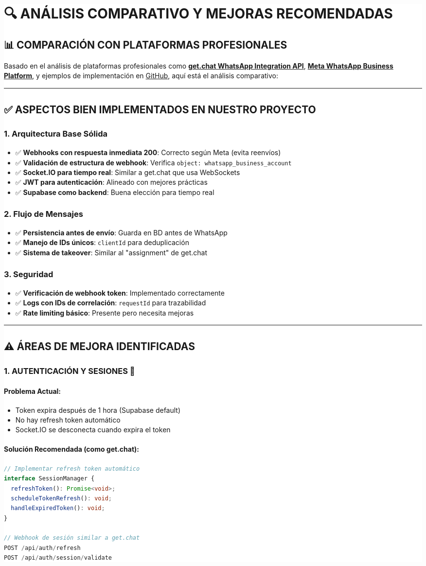 # 🔍 ANÁLISIS COMPARATIVO Y MEJORAS RECOMENDADAS

## 📊 COMPARACIÓN CON PLATAFORMAS PROFESIONALES

Basado en el análisis de plataformas profesionales como **[get.chat WhatsApp Integration API](https://docs.get.chat/wa-integration-api/)**, **[Meta WhatsApp Business Platform](https://developers.facebook.com/docs/whatsapp/webhooks/)**, y ejemplos de implementación en [GitHub](https://github.com/prasath95/Webhooks-for-WhatsApp-cloud-API), aquí está el análisis comparativo:

---

## ✅ ASPECTOS BIEN IMPLEMENTADOS EN NUESTRO PROYECTO

### 1. **Arquitectura Base Sólida**
- ✅ **Webhooks con respuesta inmediata 200**: Correcto según Meta (evita reenvíos)
- ✅ **Validación de estructura de webhook**: Verifica `object: whatsapp_business_account`
- ✅ **Socket.IO para tiempo real**: Similar a get.chat que usa WebSockets
- ✅ **JWT para autenticación**: Alineado con mejores prácticas
- ✅ **Supabase como backend**: Buena elección para tiempo real

### 2. **Flujo de Mensajes**
- ✅ **Persistencia antes de envío**: Guarda en BD antes de WhatsApp
- ✅ **Manejo de IDs únicos**: `clientId` para deduplicación
- ✅ **Sistema de takeover**: Similar al "assignment" de get.chat

### 3. **Seguridad**
- ✅ **Verificación de webhook token**: Implementado correctamente
- ✅ **Logs con IDs de correlación**: `requestId` para trazabilidad
- ✅ **Rate limiting básico**: Presente pero necesita mejoras

---

## ⚠️ ÁREAS DE MEJORA IDENTIFICADAS

### 1. **AUTENTICACIÓN Y SESIONES** 🔐

#### **Problema Actual:**
- Token expira después de 1 hora (Supabase default)
- No hay refresh token automático
- Socket.IO se desconecta cuando expira el token

#### **Solución Recomendada (como get.chat):**
```typescript
// Implementar refresh token automático
interface SessionManager {
  refreshToken(): Promise<void>;
  scheduleTokenRefresh(): void;
  handleExpiredToken(): void;
}

// Webhook de sesión similar a get.chat
POST /api/auth/refresh
POST /api/auth/session/validate
```
